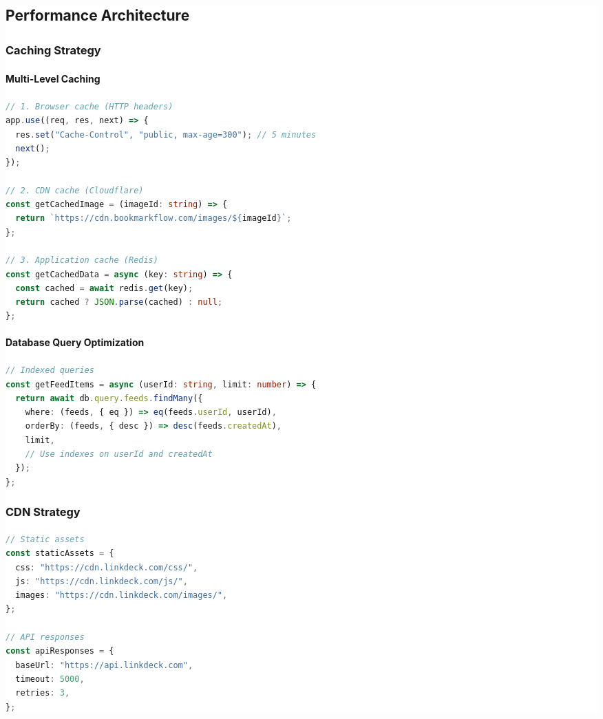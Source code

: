 ## Performance Architecture

### Caching Strategy

#### Multi-Level Caching

```typescript
// 1. Browser cache (HTTP headers)
app.use((req, res, next) => {
  res.set("Cache-Control", "public, max-age=300"); // 5 minutes
  next();
});

// 2. CDN cache (Cloudflare)
const getCachedImage = (imageId: string) => {
  return `https://cdn.bookmarkflow.com/images/${imageId}`;
};

// 3. Application cache (Redis)
const getCachedData = async (key: string) => {
  const cached = await redis.get(key);
  return cached ? JSON.parse(cached) : null;
};
```

#### Database Query Optimization

```typescript
// Indexed queries
const getFeedItems = async (userId: string, limit: number) => {
  return await db.query.feeds.findMany({
    where: (feeds, { eq }) => eq(feeds.userId, userId),
    orderBy: (feeds, { desc }) => desc(feeds.createdAt),
    limit,
    // Use indexes on userId and createdAt
  });
};
```

### CDN Strategy

```typescript
// Static assets
const staticAssets = {
  css: "https://cdn.linkdeck.com/css/",
  js: "https://cdn.linkdeck.com/js/",
  images: "https://cdn.linkdeck.com/images/",
};

// API responses
const apiResponses = {
  baseUrl: "https://api.linkdeck.com",
  timeout: 5000,
  retries: 3,
};
```
